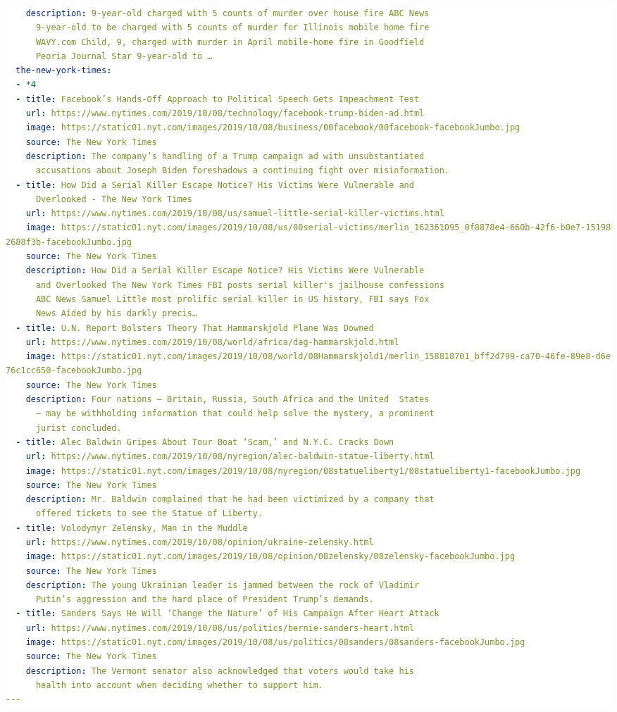 ```yaml
    description: 9-year-old charged with 5 counts of murder over house fire ABC News
      9-year-old to be charged with 5 counts of murder for Illinois mobile home fire
      WAVY.com Child, 9, charged with murder in April mobile-home fire in Goodfield
      Peoria Journal Star 9-year-old to …
  the-new-york-times:
  - *4
  - title: Facebook’s Hands-Off Approach to Political Speech Gets Impeachment Test
    url: https://www.nytimes.com/2019/10/08/technology/facebook-trump-biden-ad.html
    image: https://static01.nyt.com/images/2019/10/08/business/00facebook/00facebook-facebookJumbo.jpg
    source: The New York Times
    description: The company’s handling of a Trump campaign ad with unsubstantiated
      accusations about Joseph Biden foreshadows a continuing fight over misinformation.
  - title: How Did a Serial Killer Escape Notice? His Victims Were Vulnerable and
      Overlooked - The New York Times
    url: https://www.nytimes.com/2019/10/08/us/samuel-little-serial-killer-victims.html
    image: https://static01.nyt.com/images/2019/10/08/us/00serial-victims/merlin_162361095_0f8878e4-660b-42f6-b0e7-151982688f3b-facebookJumbo.jpg
    source: The New York Times
    description: How Did a Serial Killer Escape Notice? His Victims Were Vulnerable
      and Overlooked The New York Times FBI posts serial killer's jailhouse confessions
      ABC News Samuel Little most prolific serial killer in US history, FBI says Fox
      News Aided by his darkly precis…
  - title: U.N. Report Bolsters Theory That Hammarskjold Plane Was Downed
    url: https://www.nytimes.com/2019/10/08/world/africa/dag-hammarskjold.html
    image: https://static01.nyt.com/images/2019/10/08/world/08Hammarskjold1/merlin_158818701_bff2d799-ca70-46fe-89e8-d6e76c1cc650-facebookJumbo.jpg
    source: The New York Times
    description: Four nations — Britain, Russia, South Africa and the United  States
      — may be withholding information that could help solve the mystery, a prominent
      jurist concluded.
  - title: Alec Baldwin Gripes About Tour Boat ‘Scam,’ and N.Y.C. Cracks Down
    url: https://www.nytimes.com/2019/10/08/nyregion/alec-baldwin-statue-liberty.html
    image: https://static01.nyt.com/images/2019/10/08/nyregion/08statueliberty1/08statueliberty1-facebookJumbo.jpg
    source: The New York Times
    description: Mr. Baldwin complained that he had been victimized by a company that
      offered tickets to see the Statue of Liberty.
  - title: Volodymyr Zelensky, Man in the Muddle
    url: https://www.nytimes.com/2019/10/08/opinion/ukraine-zelensky.html
    image: https://static01.nyt.com/images/2019/10/08/opinion/08zelensky/08zelensky-facebookJumbo.jpg
    source: The New York Times
    description: The young Ukrainian leader is jammed between the rock of Vladimir
      Putin’s aggression and the hard place of President Trump’s demands.
  - title: Sanders Says He Will ‘Change the Nature’ of His Campaign After Heart Attack
    url: https://www.nytimes.com/2019/10/08/us/politics/bernie-sanders-heart.html
    image: https://static01.nyt.com/images/2019/10/08/us/politics/08sanders/08sanders-facebookJumbo.jpg
    source: The New York Times
    description: The Vermont senator also acknowledged that voters would take his
      health into account when deciding whether to support him.
---
```

